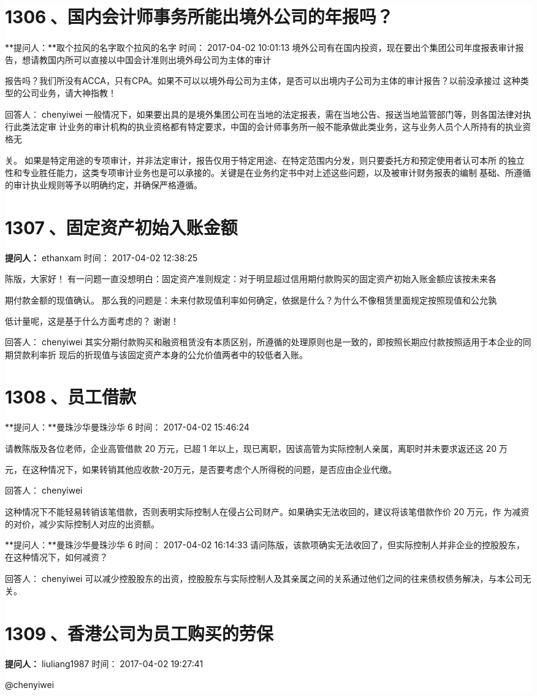 # 1306 、国内会计师事务所能出境外公司的年报吗？

**提问人：**取个拉风的名字取个拉风的名字 时间： 2017-04-02 10:01:13
境外公司有在国内投资，现在要出个集团公司年度报表审计报告，想请教国内所可以直接以中国会计准则出境外母公司为主体的审计

报告吗？我们所没有ACCA，只有CPA。如果不可以以境外母公司为主体，是否可以出境内子公司为主体的审计报告？以前没承接过
这种类型的公司业务，请大神指教！

回答人： chenyiwei
一般情况下，如果要出具的是境外集团公司在当地的法定报表，需在当地公告、报送当地监管部门等，则各国法律对执行此类法定审
计业务的审计机构的执业资格都有特定要求，中国的会计师事务所一般不能承做此类业务，这与业务人员个人所持有的执业资格无

关。 如果是特定用途的专项审计，并非法定审计，报告仅用于特定用途、在特定范围内分发，则只要委托方和预定使用者认可本所
的独立性和专业胜任能力，这类专项审计业务也是可以承接的。关键是在业务约定书中对上述这些问题，以及被审计财务报表的编制
基础、所遵循的审计执业规则等予以明确约定，并确保严格遵循。

# 1307 、固定资产初始入账金额

**提问人：** ethanxam 时间： 2017-04-02 12:38:25

陈版，大家好！ 有一问题一直没想明白：固定资产准则规定：对于明显超过信用期付款购买的固定资产初始入账金额应该按未来各

期付款金额的现值确认。 那么我的问题是：未来付款现值利率如何确定，依据是什么？为什么不像租赁里面规定按照现值和公允孰


低计量呢，这是基于什么方面考虑的？ 谢谢！

回答人： chenyiwei
其实分期付款购买和融资租赁没有本质区别，所遵循的处理原则也是一致的，即按照长期应付款按照适用于本企业的同期贷款利率折
现后的折现值与该固定资产本身的公允价值两者中的较低者入账。

# 1308 、员工借款

**提问人：**曼珠沙华曼珠沙华 6 时间： 2017-04-02 15:46:24

请教陈版及各位老师，企业高管借款 20 万元，已超 1 年以上，现已离职，因该高管为实际控制人亲属，离职时并未要求返还这 20 万

元，在这种情况下，如果转销其他应收款-20万元，是否要考虑个人所得税的问题，是否应由企业代缴。

回答人： chenyiwei

这种情况下不能轻易转销该笔借款，否则表明实际控制人在侵占公司财产。如果确实无法收回的，建议将该笔借款作价 20 万元，作
为减资的对价，减少实际控制人对应的出资额。

**提问人：**曼珠沙华曼珠沙华 6 时间： 2017-04-02 16:14:33
请问陈版，该款项确实无法收回了，但实际控制人并非企业的控股股东，在这种情况下，如何减资？

回答人： chenyiwei
可以减少控股股东的出资，控股股东与实际控制人及其亲属之间的关系通过他们之间的往来债权债务解决，与本公司无关。

# 1309 、香港公司为员工购买的劳保

**提问人：** liuliang1987 时间： 2017-04-02 19:27:41

@chenyiwei
